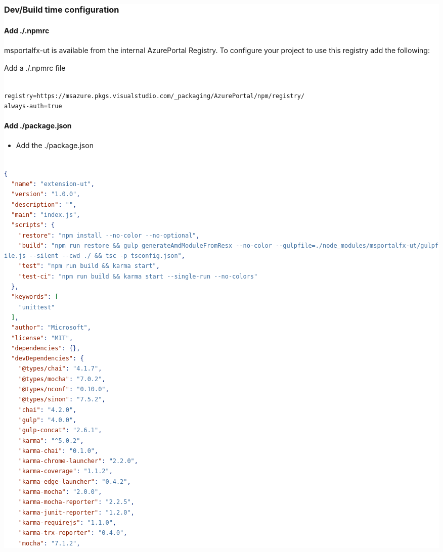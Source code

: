 <a name="unit-test-framework-creating-a-project-from-scratch-with-visual-studio-code-dev-build-time-configuration"></a>
### Dev/Build time configuration

<a name="unit-test-framework-creating-a-project-from-scratch-with-visual-studio-code-dev-build-time-configuration-add-npmrc"></a>
#### Add ./.npmrc

msportalfx-ut is available from the internal AzurePortal Registry.  To configure your project to use this registry add the following:

Add a ./.npmrc file

```

registry=https://msazure.pkgs.visualstudio.com/_packaging/AzurePortal/npm/registry/
always-auth=true

```

<a name="unit-test-framework-creating-a-project-from-scratch-with-visual-studio-code-dev-build-time-configuration-add-package-json"></a>
#### Add ./package.json

* Add the ./package.json

```json

{
  "name": "extension-ut",
  "version": "1.0.0",
  "description": "",
  "main": "index.js",
  "scripts": {
    "restore": "npm install --no-color --no-optional",
    "build": "npm run restore && gulp generateAmdModuleFromResx --no-color --gulpfile=./node_modules/msportalfx-ut/gulpfile.js --silent --cwd ./ && tsc -p tsconfig.json",
    "test": "npm run build && karma start",
    "test-ci": "npm run build && karma start --single-run --no-colors"
  },
  "keywords": [
    "unittest"
  ],
  "author": "Microsoft",
  "license": "MIT",
  "dependencies": {},
  "devDependencies": {
    "@types/chai": "4.1.7",
    "@types/mocha": "7.0.2",
    "@types/nconf": "0.10.0",
    "@types/sinon": "7.5.2",
    "chai": "4.2.0",
    "gulp": "4.0.0",
    "gulp-concat": "2.6.1",
    "karma": "^5.0.2",
    "karma-chai": "0.1.0",
    "karma-chrome-launcher": "2.2.0",
    "karma-coverage": "1.1.2",
    "karma-edge-launcher": "0.4.2",
    "karma-mocha": "2.0.0",
    "karma-mocha-reporter": "2.2.5",
    "karma-junit-reporter": "1.2.0",
    "karma-requirejs": "1.1.0",
    "karma-trx-reporter": "0.4.0",
    "mocha": "7.1.2",
```